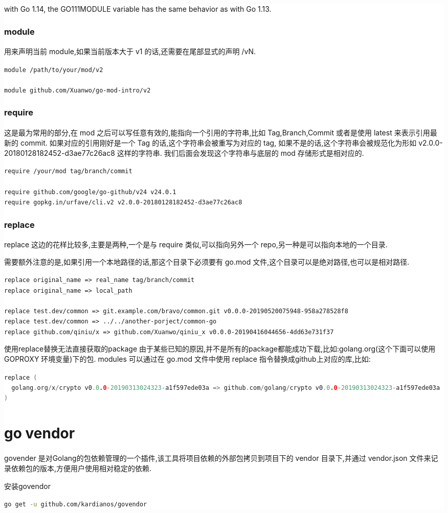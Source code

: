 with Go 1.14, the GO111MODULE variable has the same behavior as with Go 1.13.

### module
用来声明当前 module,如果当前版本大于 v1 的话,还需要在尾部显式的声明 /vN.
```info
module /path/to/your/mod/v2

module github.com/Xuanwo/go-mod-intro/v2
```

### require
这是最为常用的部分,在 mod 之后可以写任意有效的,能指向一个引用的字符串,比如 Tag,Branch,Commit 或者是使用 latest 来表示引用最新的 commit.
如果对应的引用刚好是一个 Tag 的话,这个字符串会被重写为对应的 tag,
如果不是的话,这个字符串会被规范化为形如 v2.0.0-20180128182452-d3ae77c26ac8 这样的字符串.
我们后面会发现这个字符串与底层的 mod 存储形式是相对应的.
```info
require /your/mod tag/branch/commit

require github.com/google/go-github/v24 v24.0.1
require gopkg.in/urfave/cli.v2 v2.0.0-20180128182452-d3ae77c26ac8
```

### replace
replace 这边的花样比较多,主要是两种,一个是与 require 类似,可以指向另外一个 repo,另一种是可以指向本地的一个目录.

需要额外注意的是,如果引用一个本地路径的话,那这个目录下必须要有 go.mod 文件,这个目录可以是绝对路径,也可以是相对路径.

```info
replace original_name => real_name tag/branch/commit
replace original_name => local_path

replace test.dev/common => git.example.com/bravo/common.git v0.0.0-20190520075948-958a278528f8
replace test.dev/common => ../../another-porject/common-go
replace github.com/qiniu/x => github.com/Xuanwo/qiniu_x v0.0.0-20190416044656-4dd63e731f37
```

使用replace替换无法直接获取的package
由于某些已知的原因,并不是所有的package都能成功下载,比如:golang.org(这个下面可以使用GOPROXY 环境变量)下的包.
modules 可以通过在 go.mod 文件中使用 replace 指令替换成github上对应的库,比如:
```go
replace (
  golang.org/x/crypto v0.0.0-20190313024323-a1f597ede03a => github.com/golang/crypto v0.0.0-20190313024323-a1f597ede03a
)
```

# go vendor
govender 是对Golang的包依赖管理的一个插件,该工具将项目依赖的外部包拷贝到项目下的 vendor 目录下,并通过 vendor.json 文件来记录依赖包的版本,方便用户使用相对稳定的依赖.

安装govendor
```bash
go get -u github.com/kardianos/govendor
```
